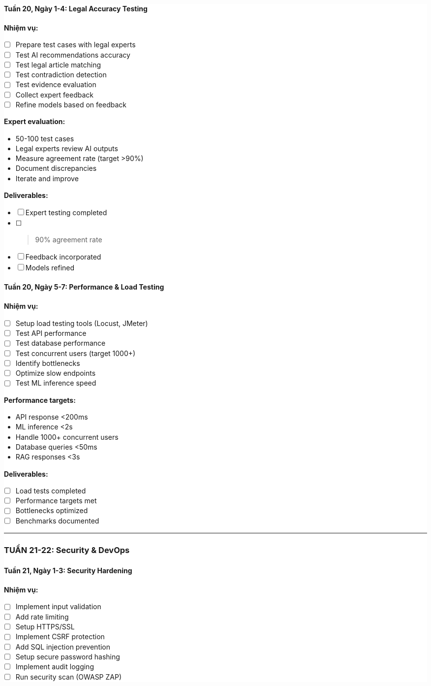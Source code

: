 #### Tuần 20, Ngày 1-4: Legal Accuracy Testing
**Nhiệm vụ:**
- [ ] Prepare test cases with legal experts
- [ ] Test AI recommendations accuracy
- [ ] Test legal article matching
- [ ] Test contradiction detection
- [ ] Test evidence evaluation
- [ ] Collect expert feedback
- [ ] Refine models based on feedback

**Expert evaluation:**
- 50-100 test cases
- Legal experts review AI outputs
- Measure agreement rate (target >90%)
- Document discrepancies
- Iterate and improve

**Deliverables:**
- [ ] Expert testing completed
- [ ] >90% agreement rate
- [ ] Feedback incorporated
- [ ] Models refined

#### Tuần 20, Ngày 5-7: Performance & Load Testing
**Nhiệm vụ:**
- [ ] Setup load testing tools (Locust, JMeter)
- [ ] Test API performance
- [ ] Test database performance
- [ ] Test concurrent users (target 1000+)
- [ ] Identify bottlenecks
- [ ] Optimize slow endpoints
- [ ] Test ML inference speed

**Performance targets:**
- API response <200ms
- ML inference <2s
- Handle 1000+ concurrent users
- Database queries <50ms
- RAG responses <3s

**Deliverables:**
- [ ] Load tests completed
- [ ] Performance targets met
- [ ] Bottlenecks optimized
- [ ] Benchmarks documented

---

### **TUẦN 21-22: Security & DevOps**

#### Tuần 21, Ngày 1-3: Security Hardening
**Nhiệm vụ:**
- [ ] Implement input validation
- [ ] Add rate limiting
- [ ] Setup HTTPS/SSL
- [ ] Implement CSRF protection
- [ ] Add SQL injection prevention
- [ ] Setup secure password hashing
- [ ] Implement audit logging
- [ ] Run security scan (OWASP ZAP)
